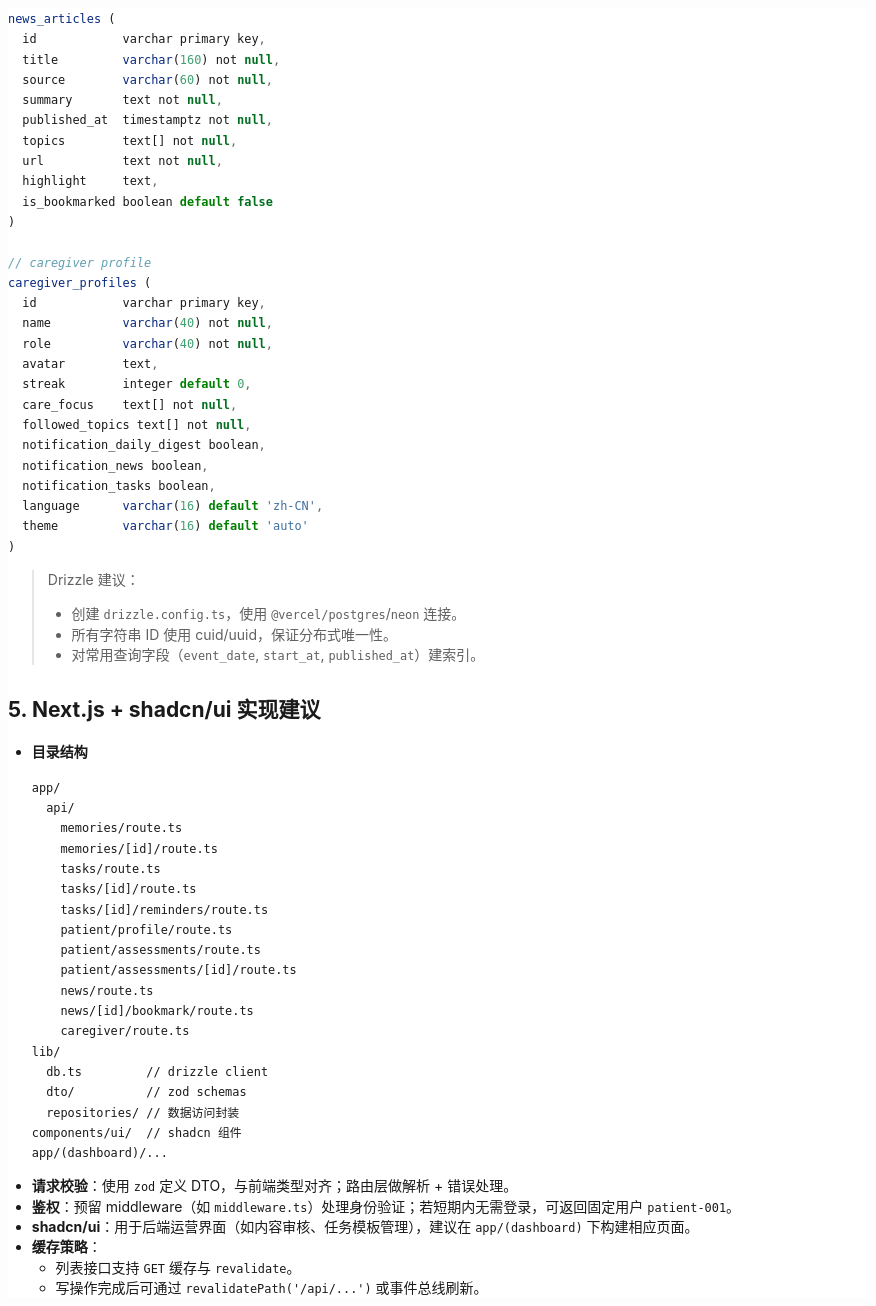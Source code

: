 ```ts
news_articles (
  id            varchar primary key,
  title         varchar(160) not null,
  source        varchar(60) not null,
  summary       text not null,
  published_at  timestamptz not null,
  topics        text[] not null,
  url           text not null,
  highlight     text,
  is_bookmarked boolean default false
)

// caregiver profile
caregiver_profiles (
  id            varchar primary key,
  name          varchar(40) not null,
  role          varchar(40) not null,
  avatar        text,
  streak        integer default 0,
  care_focus    text[] not null,
  followed_topics text[] not null,
  notification_daily_digest boolean,
  notification_news boolean,
  notification_tasks boolean,
  language      varchar(16) default 'zh-CN',
  theme         varchar(16) default 'auto'
)
```

> Drizzle 建议：
> - 创建 `drizzle.config.ts`，使用 `@vercel/postgres`/`neon` 连接。
> - 所有字符串 ID 使用 cuid/uuid，保证分布式唯一性。
> - 对常用查询字段（`event_date`, `start_at`, `published_at`）建索引。

## 5. Next.js + shadcn/ui 实现建议
- **目录结构**
  ```
  app/
    api/
      memories/route.ts
      memories/[id]/route.ts
      tasks/route.ts
      tasks/[id]/route.ts
      tasks/[id]/reminders/route.ts
      patient/profile/route.ts
      patient/assessments/route.ts
      patient/assessments/[id]/route.ts
      news/route.ts
      news/[id]/bookmark/route.ts
      caregiver/route.ts
  lib/
    db.ts         // drizzle client
    dto/          // zod schemas
    repositories/ // 数据访问封装
  components/ui/  // shadcn 组件
  app/(dashboard)/...
  ```
- **请求校验**：使用 `zod` 定义 DTO，与前端类型对齐；路由层做解析 + 错误处理。
- **鉴权**：预留 middleware（如 `middleware.ts`）处理身份验证；若短期内无需登录，可返回固定用户 `patient-001`。
- **shadcn/ui**：用于后端运营界面（如内容审核、任务模板管理），建议在 `app/(dashboard)` 下构建相应页面。
- **缓存策略**：
  - 列表接口支持 `GET` 缓存与 `revalidate`。
  - 写操作完成后可通过 `revalidatePath('/api/...')` 或事件总线刷新。

